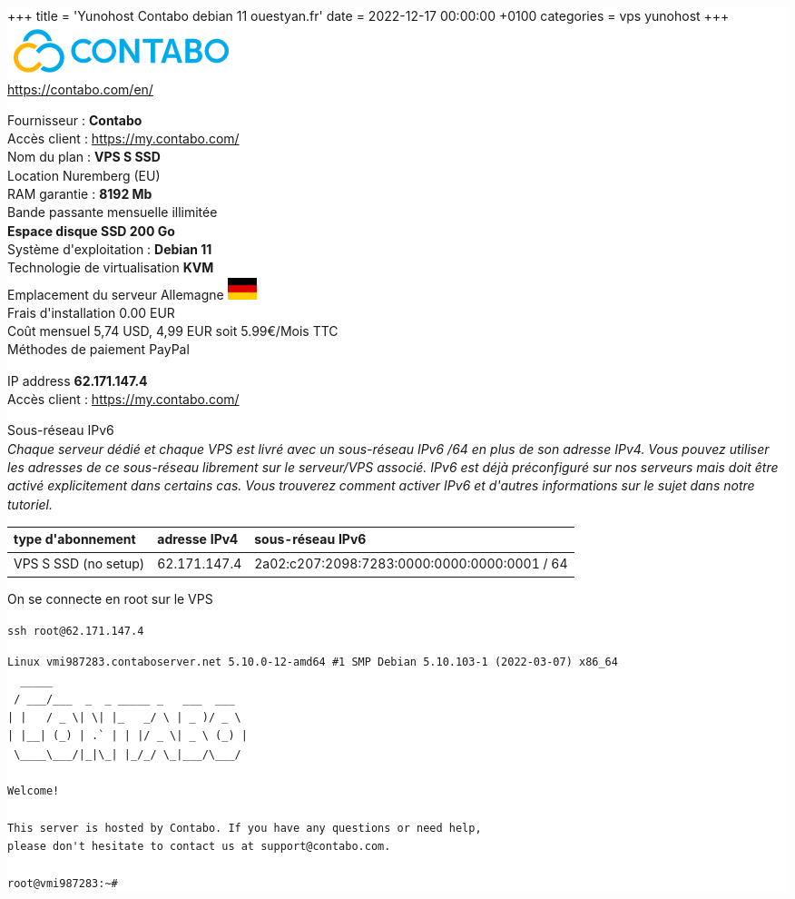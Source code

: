 +++
title = 'Yunohost Contabo debian 11 ouestyan.fr'
date = 2022-12-17 00:00:00 +0100
categories = vps yunohost
+++
![Contabo](contabo-logo.png)  
<https://contabo.com/en/>

Fournisseur : **Contabo**  
Accès client : <https://my.contabo.com/>  
Nom du plan : **VPS S SSD**  
Location Nuremberg (EU)  
RAM garantie : **8192 Mb**  
Bande passante mensuelle illimitée  
**Espace disque SSD 200 Go**  
Système d'exploitation : **Debian 11**  
Technologie de virtualisation **KVM**  
Emplacement du serveur Allemagne ![](de.png)  
Frais d'installation 0.00 EUR  
Coût mensuel 5,74 USD, 4,99 EUR soit 5.99€/Mois TTC  
Méthodes de paiement  PayPal  

IP address **62.171.147.4**  
Accès client : <https://my.contabo.com/>

Sous-réseau IPv6   
*Chaque serveur dédié et chaque VPS est livré avec un sous-réseau IPv6 /64 en plus de son adresse IPv4. Vous pouvez utiliser les adresses de ce sous-réseau librement sur le serveur/VPS associé. IPv6 est déjà préconfiguré sur nos serveurs mais doit être activé explicitement dans certains cas. Vous trouverez comment activer IPv6 et d'autres informations sur le sujet dans notre tutoriel.*

| type d'abonnement |adresse IPv4 | sous-réseau IPv6  |
| :------------- |:-------------| :-----|
| VPS S SSD (no setup) | 62.171.147.4 | 2a02:c207:2098:7283:0000:0000:0000:0001 / 64 |


On se connecte en root sur le VPS

    ssh root@62.171.147.4

```
Linux vmi987283.contaboserver.net 5.10.0-12-amd64 #1 SMP Debian 5.10.103-1 (2022-03-07) x86_64
  _____
 / ___/___  _  _ _____ _   ___  ___
| |   / _ \| \| |_   _/ \ | _ )/ _ \
| |__| (_) | .` | | |/ _ \| _ \ (_) |
 \____\___/|_|\_| |_/_/ \_|___/\___/

Welcome!

This server is hosted by Contabo. If you have any questions or need help,
please don't hesitate to contact us at support@contabo.com.

root@vmi987283:~# 
```
